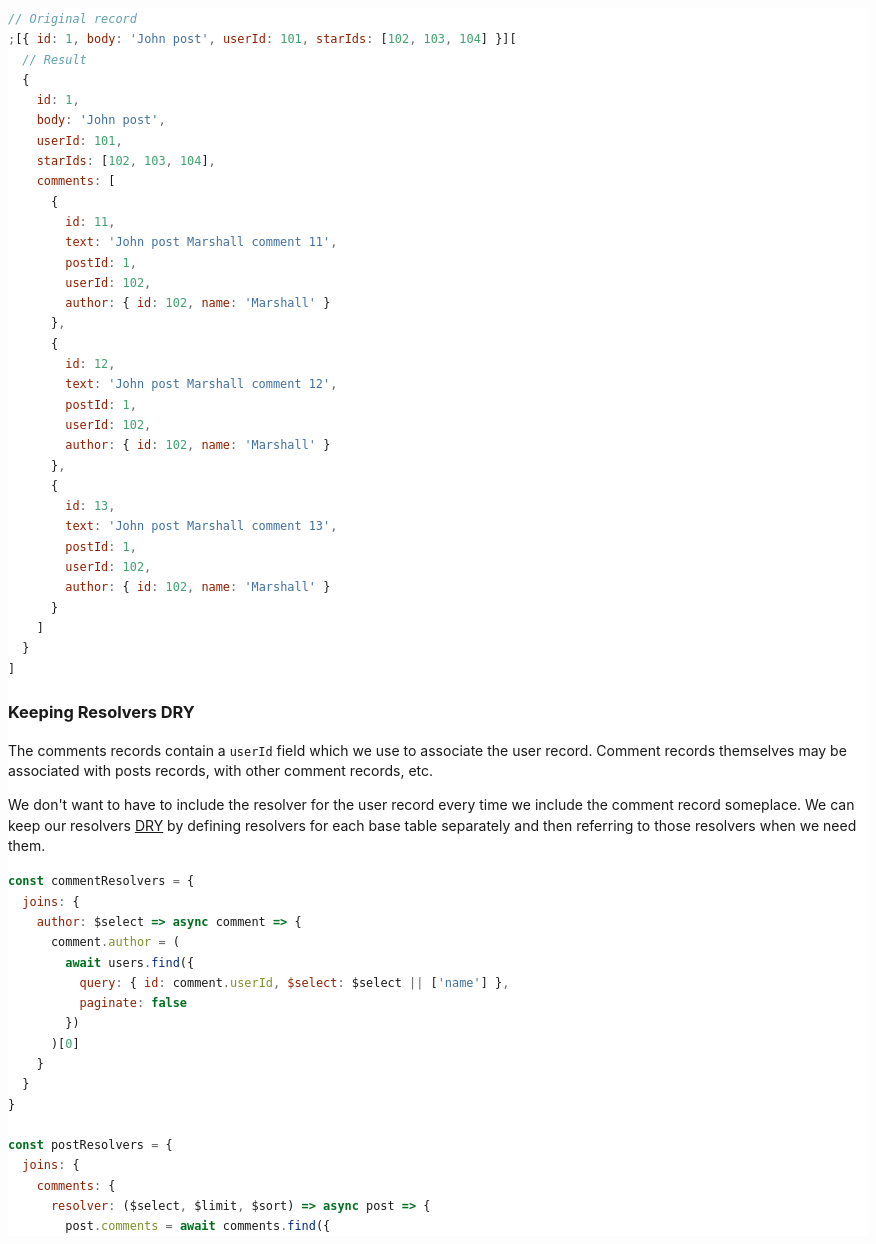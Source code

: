```js
// Original record
;[{ id: 1, body: 'John post', userId: 101, starIds: [102, 103, 104] }][
  // Result
  {
    id: 1,
    body: 'John post',
    userId: 101,
    starIds: [102, 103, 104],
    comments: [
      {
        id: 11,
        text: 'John post Marshall comment 11',
        postId: 1,
        userId: 102,
        author: { id: 102, name: 'Marshall' }
      },
      {
        id: 12,
        text: 'John post Marshall comment 12',
        postId: 1,
        userId: 102,
        author: { id: 102, name: 'Marshall' }
      },
      {
        id: 13,
        text: 'John post Marshall comment 13',
        postId: 1,
        userId: 102,
        author: { id: 102, name: 'Marshall' }
      }
    ]
  }
]
```

### Keeping Resolvers DRY

The comments records contain a `userId` field which we use to associate the user record. Comment records themselves may be associated with posts records, with other comment records, etc.

We don't want to have to include the resolver for the user record every time we include the comment record someplace. We can keep our resolvers [DRY](https://en.wikipedia.org/wiki/Don%27t_repeat_yourself) by defining resolvers for each base table separately and then referring to those resolvers when we need them.

```js
const commentResolvers = {
  joins: {
    author: $select => async comment => {
      comment.author = (
        await users.find({
          query: { id: comment.userId, $select: $select || ['name'] },
          paginate: false
        })
      )[0]
    }
  }
}

const postResolvers = {
  joins: {
    comments: {
      resolver: ($select, $limit, $sort) => async post => {
        post.comments = await comments.find({
```